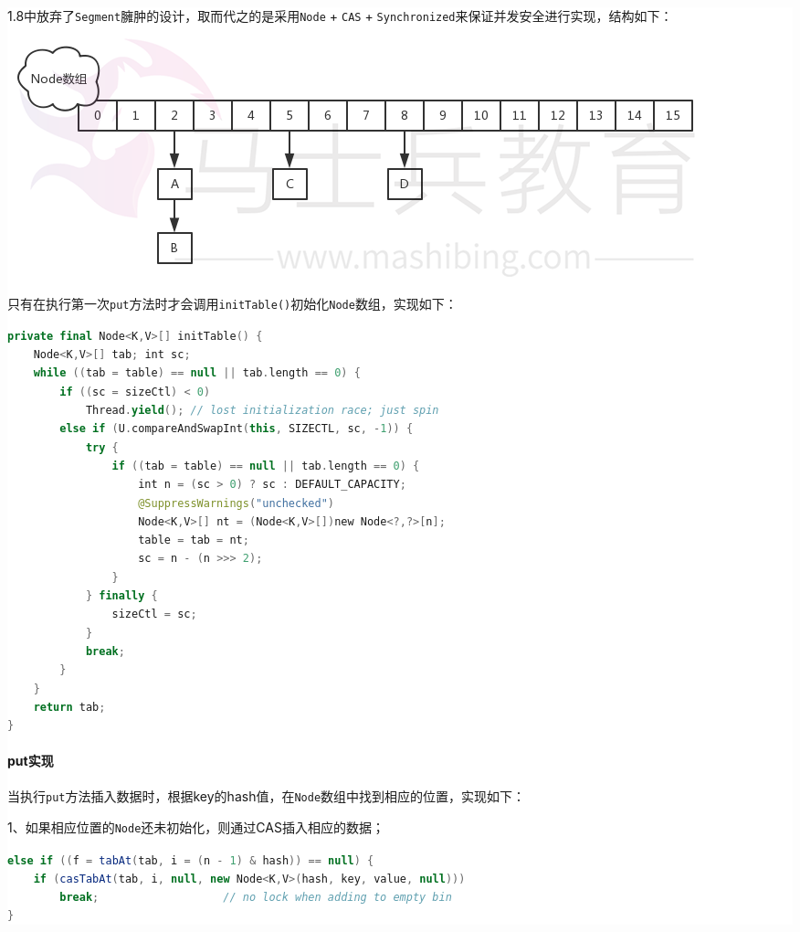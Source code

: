 1.8中放弃了`Segment`臃肿的设计，取而代之的是采用`Node` + `CAS` + `Synchronized`来保证并发安全进行实现，结构如下：

![2184951-d9933a0302f72d47](Study/复习/02-BAT面试题汇总及详解(进大厂必看)/BAT面试题汇总及详解(进大厂必看)_子文档/谈谈ConcurrentHashMap1.7和1.8的不同实现.assets/2184951-d9933a0302f72d47-1603884653912.png)

只有在执行第一次`put`方法时才会调用`initTable()`初始化`Node`数组，实现如下：



```kotlin
private final Node<K,V>[] initTable() {
    Node<K,V>[] tab; int sc;
    while ((tab = table) == null || tab.length == 0) {
        if ((sc = sizeCtl) < 0)
            Thread.yield(); // lost initialization race; just spin
        else if (U.compareAndSwapInt(this, SIZECTL, sc, -1)) {
            try {
                if ((tab = table) == null || tab.length == 0) {
                    int n = (sc > 0) ? sc : DEFAULT_CAPACITY;
                    @SuppressWarnings("unchecked")
                    Node<K,V>[] nt = (Node<K,V>[])new Node<?,?>[n];
                    table = tab = nt;
                    sc = n - (n >>> 2);
                }
            } finally {
                sizeCtl = sc;
            }
            break;
        }
    }
    return tab;
}
```

#### put实现

当执行`put`方法插入数据时，根据key的hash值，在`Node`数组中找到相应的位置，实现如下：

1、如果相应位置的`Node`还未初始化，则通过CAS插入相应的数据；



```csharp
else if ((f = tabAt(tab, i = (n - 1) & hash)) == null) {
    if (casTabAt(tab, i, null, new Node<K,V>(hash, key, value, null)))
        break;                   // no lock when adding to empty bin
}
```

